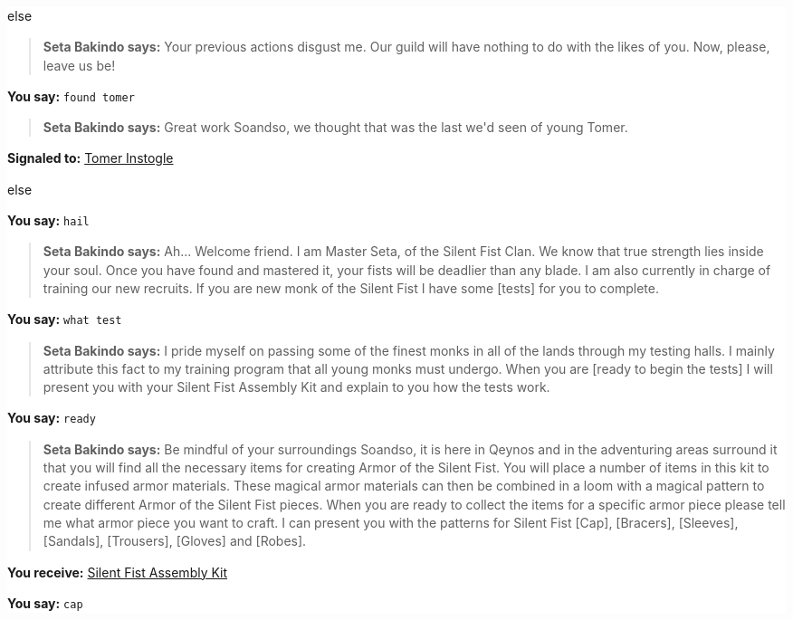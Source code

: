 
else




>**Seta Bakindo says:** Your previous actions disgust me. Our guild will have nothing to do with the likes of you. Now, please, leave us be!




**You say:** `found tomer`




>**Seta Bakindo says:** Great work Soandso, we thought that was the last we'd seen of young Tomer.



**Signaled to:**  [Tomer Instogle](/npc/2030)


else


**You say:** `hail`




>**Seta Bakindo says:** Ah... Welcome friend. I am Master Seta, of the Silent Fist Clan. We know that true strength lies inside your soul. Once you have found and mastered it, your fists will be deadlier than any blade.  I am also currently in charge of training our new recruits. If you are new monk of the Silent Fist I have some [tests] for you to complete.


**You say:** `what test`




>**Seta Bakindo says:** I pride myself on passing some of the finest monks in all of the lands through my testing halls. I mainly attribute this fact to my training program that all young monks must undergo. When you are [ready to begin the tests] I will present you with your Silent Fist Assembly Kit and explain to you how the tests work.


**You say:** `ready`




>**Seta Bakindo says:** Be mindful of your surroundings Soandso, it is here in Qeynos and in the adventuring areas surround it that you will find all the necessary items for creating Armor of the Silent Fist. You will place a number of items in this kit to create infused armor materials. These magical armor materials can then be combined in a loom with a magical pattern to create different Armor of the Silent Fist pieces. When you are ready to collect the items for a specific armor piece please tell me what armor piece you want to craft. I can present you with the patterns for Silent Fist [Cap], [Bracers], [Sleeves], [Sandals], [Trousers], [Gloves] and [Robes].



**You receive:**  [Silent Fist Assembly Kit](/item/17270)


**You say:** `cap`

